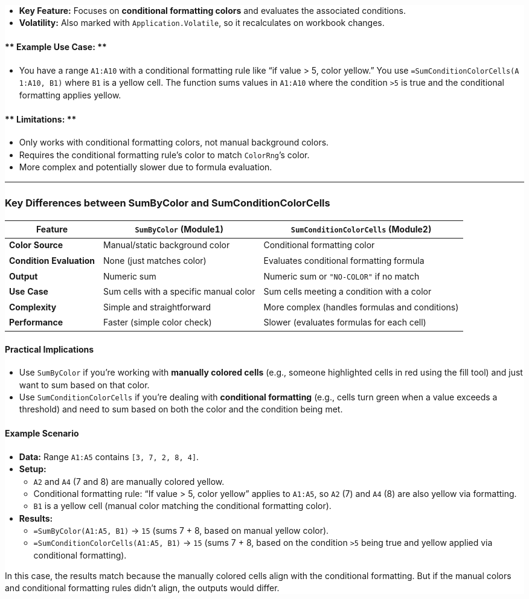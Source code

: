 - **Key Feature:** Focuses on **conditional formatting colors** and evaluates the associated conditions.
- **Volatility:** Also marked with `Application.Volatile`, so it recalculates on workbook changes.

#### ** Example Use Case: **
- You have a range `A1:A10` with a conditional formatting rule like “if value > 5, color yellow.” You use `=SumConditionColorCells(A1:A10, B1)` where `B1` is a yellow cell. The function sums values in `A1:A10` where the condition `>5` is true and the conditional formatting applies yellow.

#### ** Limitations: **
- Only works with conditional formatting colors, not manual background colors.
- Requires the conditional formatting rule’s color to match `ColorRng`’s color.
- More complex and potentially slower due to formula evaluation.

----------------------------------------------------------------------------------------------

### Key Differences between SumByColor and SumConditionColorCells

| Feature                  | `SumByColor` (Module1)                  | `SumConditionColorCells` (Module2)             |
|--------------------------|-----------------------------------------|-----------------------------------------------|
| **Color Source**         | Manual/static background color          | Conditional formatting color                  |
| **Condition Evaluation** | None (just matches color)               | Evaluates conditional formatting formula      |
| **Output**               | Numeric sum                             | Numeric sum or `"NO-COLOR"` if no match       |
| **Use Case**             | Sum cells with a specific manual color  | Sum cells meeting a condition with a color    |
| **Complexity**           | Simple and straightforward              | More complex (handles formulas and conditions)|
| **Performance**          | Faster (simple color check)             | Slower (evaluates formulas for each cell)     |


#### Practical Implications
- Use `SumByColor` if you’re working with **manually colored cells** (e.g., someone highlighted cells in red using the fill tool) and just want to sum based on that color.
- Use `SumConditionColorCells` if you’re dealing with **conditional formatting** (e.g., cells turn green when a value exceeds a threshold) and need to sum based on both the color and the condition being met.

#### Example Scenario
- **Data:** Range `A1:A5` contains `[3, 7, 2, 8, 4]`.
- **Setup:**
  - `A2` and `A4` (7 and 8) are manually colored yellow.
  - Conditional formatting rule: “If value > 5, color yellow” applies to `A1:A5`, so `A2` (7) and `A4` (8) are also yellow via formatting.
  - `B1` is a yellow cell (manual color matching the conditional formatting color).
- **Results:**
  - `=SumByColor(A1:A5, B1)` → `15` (sums 7 + 8, based on manual yellow color).
  - `=SumConditionColorCells(A1:A5, B1)` → `15` (sums 7 + 8, based on the condition `>5` being true and yellow applied via conditional formatting).

In this case, the results match because the manually colored cells align with the conditional formatting. But if the manual colors and conditional formatting rules didn’t align, the outputs would differ.
